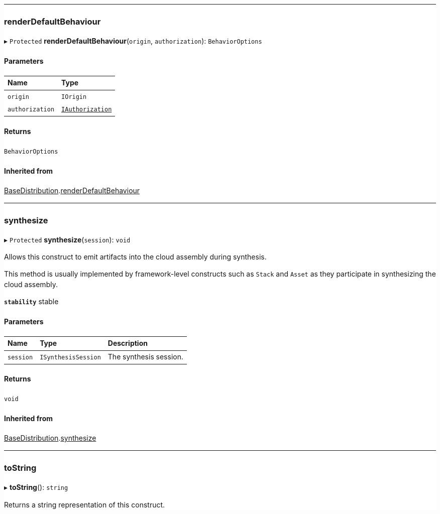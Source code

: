 ___

### renderDefaultBehaviour

▸ `Protected` **renderDefaultBehaviour**(`origin`, `authorization`): `BehaviorOptions`

#### Parameters

| Name | Type |
| :------ | :------ |
| `origin` | `IOrigin` |
| `authorization` | [`IAuthorization`](#i-authorization) |

#### Returns

`BehaviorOptions`

#### Inherited from

[BaseDistribution](#base-distribution).[renderDefaultBehaviour](#renderdefaultbehaviour)

___

### synthesize

▸ `Protected` **synthesize**(`session`): `void`

Allows this construct to emit artifacts into the cloud assembly during synthesis.

This method is usually implemented by framework-level constructs such as `Stack` and `Asset`
as they participate in synthesizing the cloud assembly.

**`stability`** stable

#### Parameters

| Name | Type | Description |
| :------ | :------ | :------ |
| `session` | `ISynthesisSession` | The synthesis session. |

#### Returns

`void`

#### Inherited from

[BaseDistribution](#base-distribution).[synthesize](#synthesize)

___

### toString

▸ **toString**(): `string`

Returns a string representation of this construct.
